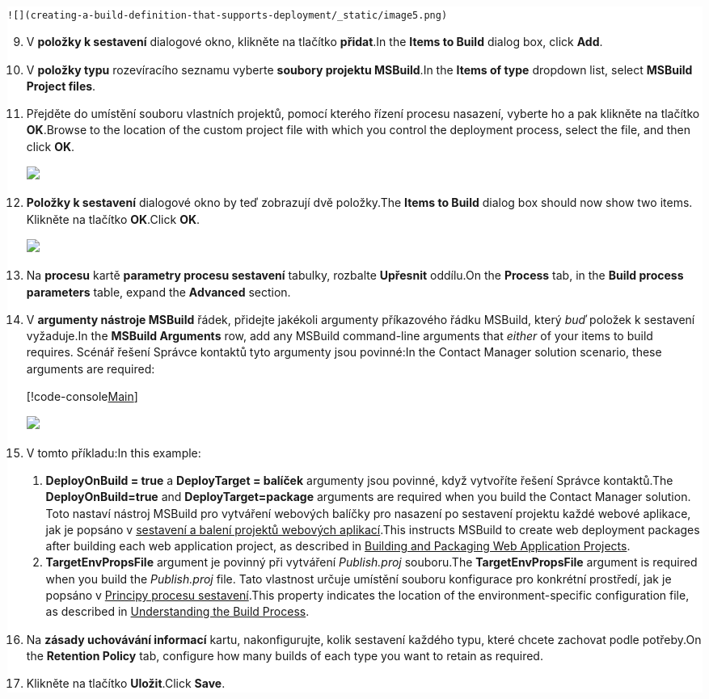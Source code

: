     ![](creating-a-build-definition-that-supports-deployment/_static/image5.png)
9. <span data-ttu-id="f7ab1-160">V **položky k sestavení** dialogové okno, klikněte na tlačítko **přidat**.</span><span class="sxs-lookup"><span data-stu-id="f7ab1-160">In the **Items to Build** dialog box, click **Add**.</span></span>
10. <span data-ttu-id="f7ab1-161">V **položky typu** rozevíracího seznamu vyberte **soubory projektu MSBuild**.</span><span class="sxs-lookup"><span data-stu-id="f7ab1-161">In the **Items of type** dropdown list, select **MSBuild Project files**.</span></span>
11. <span data-ttu-id="f7ab1-162">Přejděte do umístění souboru vlastních projektů, pomocí kterého řízení procesu nasazení, vyberte ho a pak klikněte na tlačítko **OK**.</span><span class="sxs-lookup"><span data-stu-id="f7ab1-162">Browse to the location of the custom project file with which you control the deployment process, select the file, and then click **OK**.</span></span>

    ![](creating-a-build-definition-that-supports-deployment/_static/image6.png)
12. <span data-ttu-id="f7ab1-163">**Položky k sestavení** dialogové okno by teď zobrazují dvě položky.</span><span class="sxs-lookup"><span data-stu-id="f7ab1-163">The **Items to Build** dialog box should now show two items.</span></span> <span data-ttu-id="f7ab1-164">Klikněte na tlačítko **OK**.</span><span class="sxs-lookup"><span data-stu-id="f7ab1-164">Click **OK**.</span></span>

    ![](creating-a-build-definition-that-supports-deployment/_static/image7.png)
13. <span data-ttu-id="f7ab1-165">Na **procesu** kartě **parametry procesu sestavení** tabulky, rozbalte **Upřesnit** oddílu.</span><span class="sxs-lookup"><span data-stu-id="f7ab1-165">On the **Process** tab, in the **Build process parameters** table, expand the **Advanced** section.</span></span>
14. <span data-ttu-id="f7ab1-166">V **argumenty nástroje MSBuild** řádek, přidejte jakékoli argumenty příkazového řádku MSBuild, který *buď* položek k sestavení vyžaduje.</span><span class="sxs-lookup"><span data-stu-id="f7ab1-166">In the **MSBuild Arguments** row, add any MSBuild command-line arguments that *either* of your items to build requires.</span></span> <span data-ttu-id="f7ab1-167">Scénář řešení Správce kontaktů tyto argumenty jsou povinné:</span><span class="sxs-lookup"><span data-stu-id="f7ab1-167">In the Contact Manager solution scenario, these arguments are required:</span></span>

    [!code-console[Main](creating-a-build-definition-that-supports-deployment/samples/sample1.cmd)]

    ![](creating-a-build-definition-that-supports-deployment/_static/image8.png)
15. <span data-ttu-id="f7ab1-168">V tomto příkladu:</span><span class="sxs-lookup"><span data-stu-id="f7ab1-168">In this example:</span></span>

    1. <span data-ttu-id="f7ab1-169">**DeployOnBuild = true** a **DeployTarget = balíček** argumenty jsou povinné, když vytvoříte řešení Správce kontaktů.</span><span class="sxs-lookup"><span data-stu-id="f7ab1-169">The **DeployOnBuild=true** and **DeployTarget=package** arguments are required when you build the Contact Manager solution.</span></span> <span data-ttu-id="f7ab1-170">Toto nastaví nástroj MSBuild pro vytváření webových balíčky pro nasazení po sestavení projektu každé webové aplikace, jak je popsáno v [sestavení a balení projektů webových aplikací](../web-deployment-in-the-enterprise/building-and-packaging-web-application-projects.md).</span><span class="sxs-lookup"><span data-stu-id="f7ab1-170">This instructs MSBuild to create web deployment packages after building each web application project, as described in [Building and Packaging Web Application Projects](../web-deployment-in-the-enterprise/building-and-packaging-web-application-projects.md).</span></span>
    2. <span data-ttu-id="f7ab1-171">**TargetEnvPropsFile** argument je povinný při vytváření *Publish.proj* souboru.</span><span class="sxs-lookup"><span data-stu-id="f7ab1-171">The **TargetEnvPropsFile** argument is required when you build the *Publish.proj* file.</span></span> <span data-ttu-id="f7ab1-172">Tato vlastnost určuje umístění souboru konfigurace pro konkrétní prostředí, jak je popsáno v [Principy procesu sestavení](../web-deployment-in-the-enterprise/understanding-the-build-process.md).</span><span class="sxs-lookup"><span data-stu-id="f7ab1-172">This property indicates the location of the environment-specific configuration file, as described in [Understanding the Build Process](../web-deployment-in-the-enterprise/understanding-the-build-process.md).</span></span>
16. <span data-ttu-id="f7ab1-173">Na **zásady uchovávání informací** kartu, nakonfigurujte, kolik sestavení každého typu, které chcete zachovat podle potřeby.</span><span class="sxs-lookup"><span data-stu-id="f7ab1-173">On the **Retention Policy** tab, configure how many builds of each type you want to retain as required.</span></span>
17. <span data-ttu-id="f7ab1-174">Klikněte na tlačítko **Uložit**.</span><span class="sxs-lookup"><span data-stu-id="f7ab1-174">Click **Save**.</span></span>
